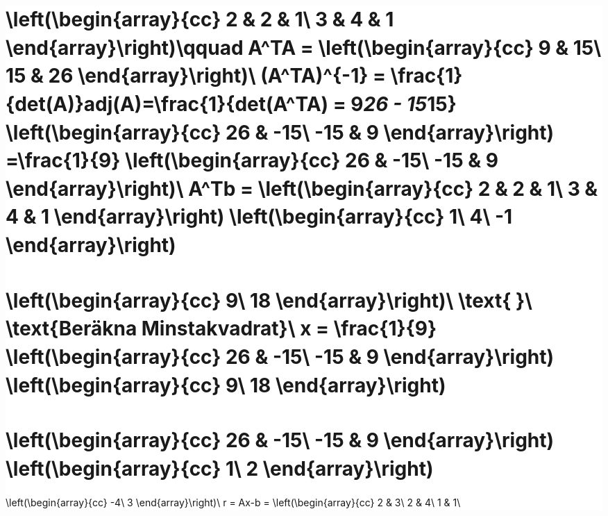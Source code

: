 \left(\begin{array}{cc} 
2 & 2 & 1\\
3 & 4 & 1
\end{array}\right)\qquad
A^TA =
\left(\begin{array}{cc} 
9 & 15\\
15 & 26
\end{array}\right)\\
(A^TA)^{-1} = \frac{1}{det(A)}adj(A)=\frac{1}{det(A^TA) = 9*26 - 15*15}
\left(\begin{array}{cc} 
26 & -15\\
-15 & 9
\end{array}\right)
 =\frac{1}{9}
 \left(\begin{array}{cc} 
26 & -15\\
-15 & 9
\end{array}\right)\\
A^Tb = 
\left(\begin{array}{cc} 
2 & 2 & 1\\
3 & 4 & 1
\end{array}\right)
\left(\begin{array}{cc} 
1\\
4\\
-1
\end{array}\right)
=
\left(\begin{array}{cc} 
9\\
18
\end{array}\right)\\
\text{ }\\
\text{Beräkna Minstakvadrat}\\
x = \frac{1}{9}
\left(\begin{array}{cc} 
26 & -15\\
-15 & 9
\end{array}\right)
\left(\begin{array}{cc} 
9\\
18
\end{array}\right)
=
\left(\begin{array}{cc} 
26 & -15\\
-15 & 9
\end{array}\right)
\left(\begin{array}{cc} 
1\\
2
\end{array}\right)
=
\left(\begin{array}{cc} 
-4\\
3
\end{array}\right)\\
r = Ax-b =
\left(\begin{array}{cc} 
2 & 3\\
2 & 4\\
1 & 1\\